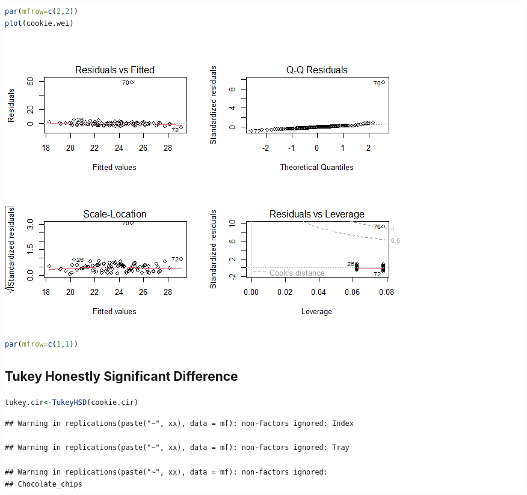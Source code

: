 
``` r
par(mfrow=c(2,2))
plot(cookie.wei)
```

![](c13-cookie_files/figure-gfm/homoscedasticity-weight-1.png)

``` r
par(mfrow=c(1,1))
```

## **Tukey Honestly Significant Difference**

``` r
tukey.cir<-TukeyHSD(cookie.cir)
```

    ## Warning in replications(paste("~", xx), data = mf): non-factors ignored: Index

    ## Warning in replications(paste("~", xx), data = mf): non-factors ignored: Tray

    ## Warning in replications(paste("~", xx), data = mf): non-factors ignored:
    ## Chocolate_chips
